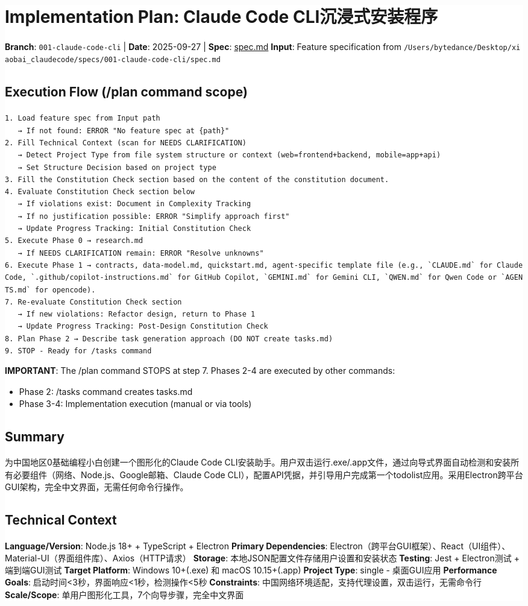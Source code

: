 
# Implementation Plan: Claude Code CLI沉浸式安装程序

**Branch**: `001-claude-code-cli` | **Date**: 2025-09-27 | **Spec**: [spec.md](./spec.md)
**Input**: Feature specification from `/Users/bytedance/Desktop/xiaobai_claudecode/specs/001-claude-code-cli/spec.md`

## Execution Flow (/plan command scope)
```
1. Load feature spec from Input path
   → If not found: ERROR "No feature spec at {path}"
2. Fill Technical Context (scan for NEEDS CLARIFICATION)
   → Detect Project Type from file system structure or context (web=frontend+backend, mobile=app+api)
   → Set Structure Decision based on project type
3. Fill the Constitution Check section based on the content of the constitution document.
4. Evaluate Constitution Check section below
   → If violations exist: Document in Complexity Tracking
   → If no justification possible: ERROR "Simplify approach first"
   → Update Progress Tracking: Initial Constitution Check
5. Execute Phase 0 → research.md
   → If NEEDS CLARIFICATION remain: ERROR "Resolve unknowns"
6. Execute Phase 1 → contracts, data-model.md, quickstart.md, agent-specific template file (e.g., `CLAUDE.md` for Claude Code, `.github/copilot-instructions.md` for GitHub Copilot, `GEMINI.md` for Gemini CLI, `QWEN.md` for Qwen Code or `AGENTS.md` for opencode).
7. Re-evaluate Constitution Check section
   → If new violations: Refactor design, return to Phase 1
   → Update Progress Tracking: Post-Design Constitution Check
8. Plan Phase 2 → Describe task generation approach (DO NOT create tasks.md)
9. STOP - Ready for /tasks command
```

**IMPORTANT**: The /plan command STOPS at step 7. Phases 2-4 are executed by other commands:
- Phase 2: /tasks command creates tasks.md
- Phase 3-4: Implementation execution (manual or via tools)

## Summary
为中国地区0基础编程小白创建一个图形化的Claude Code CLI安装助手。用户双击运行.exe/.app文件，通过向导式界面自动检测和安装所有必要组件（网络、Node.js、Google邮箱、Claude Code CLI），配置API凭据，并引导用户完成第一个todolist应用。采用Electron跨平台GUI架构，完全中文界面，无需任何命令行操作。

## Technical Context
**Language/Version**: Node.js 18+ + TypeScript + Electron
**Primary Dependencies**: Electron（跨平台GUI框架）、React（UI组件）、Material-UI（界面组件库）、Axios（HTTP请求）
**Storage**: 本地JSON配置文件存储用户设置和安装状态
**Testing**: Jest + Electron测试 + 端到端GUI测试
**Target Platform**: Windows 10+(.exe) 和 macOS 10.15+(.app)
**Project Type**: single - 桌面GUI应用
**Performance Goals**: 启动时间<3秒，界面响应<1秒，检测操作<5秒
**Constraints**: 中国网络环境适配，支持代理设置，双击运行，无需命令行
**Scale/Scope**: 单用户图形化工具，7个向导步骤，完全中文界面
